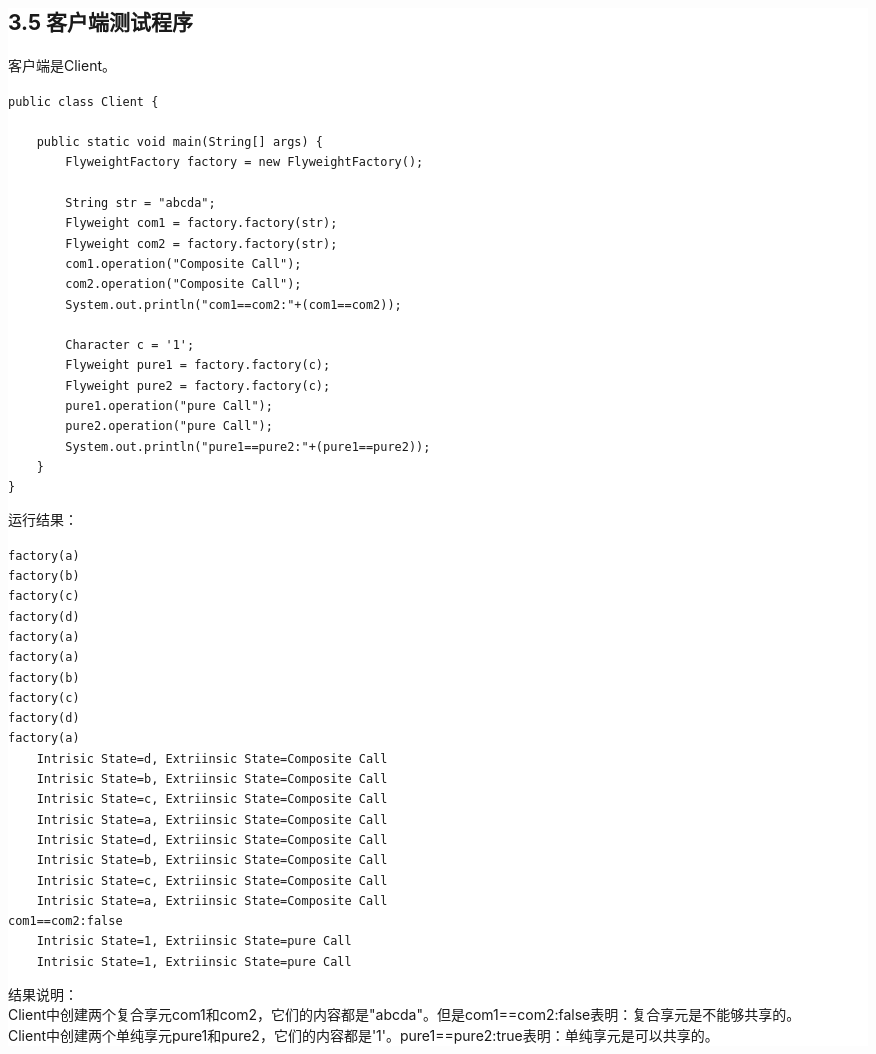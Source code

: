  

## 3.5 客户端测试程序

客户端是Client。

    public class Client {

        public static void main(String[] args) {
            FlyweightFactory factory = new FlyweightFactory();

            String str = "abcda";
            Flyweight com1 = factory.factory(str);
            Flyweight com2 = factory.factory(str);
            com1.operation("Composite Call");
            com2.operation("Composite Call");
            System.out.println("com1==com2:"+(com1==com2));

            Character c = '1';
            Flyweight pure1 = factory.factory(c);
            Flyweight pure2 = factory.factory(c);
            pure1.operation("pure Call");
            pure2.operation("pure Call");
            System.out.println("pure1==pure2:"+(pure1==pure2));
        }
    }

 

运行结果：

    factory(a)
    factory(b)
    factory(c)
    factory(d)
    factory(a)
    factory(a)
    factory(b)
    factory(c)
    factory(d)
    factory(a)
        Intrisic State=d, Extriinsic State=Composite Call
        Intrisic State=b, Extriinsic State=Composite Call
        Intrisic State=c, Extriinsic State=Composite Call
        Intrisic State=a, Extriinsic State=Composite Call
        Intrisic State=d, Extriinsic State=Composite Call
        Intrisic State=b, Extriinsic State=Composite Call
        Intrisic State=c, Extriinsic State=Composite Call
        Intrisic State=a, Extriinsic State=Composite Call
    com1==com2:false
        Intrisic State=1, Extriinsic State=pure Call
        Intrisic State=1, Extriinsic State=pure Call

结果说明：  
Client中创建两个复合享元com1和com2，它们的内容都是"abcda"。但是com1==com2:false表明：复合享元是不能够共享的。  
Client中创建两个单纯享元pure1和pure2，它们的内容都是'1'。pure1==pure2:true表明：单纯享元是可以共享的。


 
